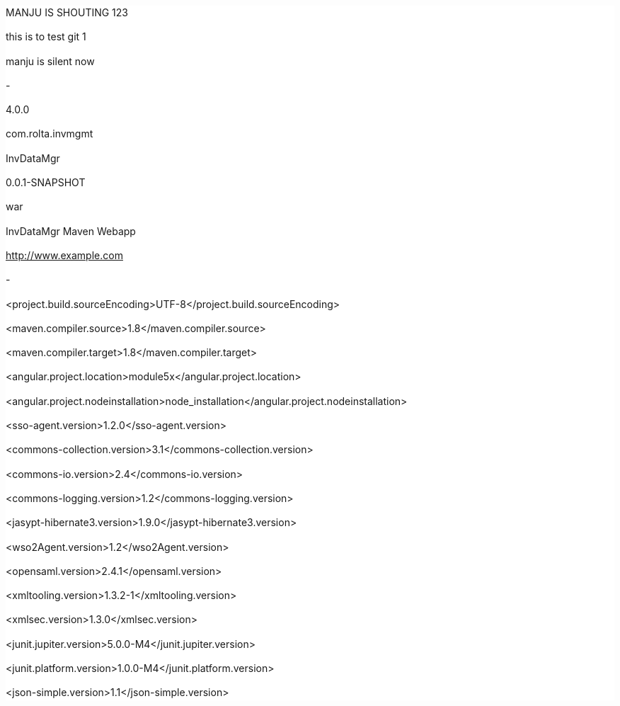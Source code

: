 MANJU IS SHOUTING
123

this is to test git 1

manju is silent now
<?xml version="1.0" encoding="UTF-8"?>

-<project xsi:schemaLocation="http://maven.apache.org/POM/4.0.0 http://maven.apache.org/xsd/maven-4.0.0.xsd" xmlns:xsi="http://www.w3.org/2001/XMLSchema-instance" xmlns="http://maven.apache.org/POM/4.0.0">

<modelVersion>4.0.0</modelVersion>

<groupId>com.rolta.invmgmt</groupId>

<artifactId>InvDataMgr</artifactId>

<version>0.0.1-SNAPSHOT</version>

<packaging>war</packaging>

<name>InvDataMgr Maven Webapp</name>




<url>http://www.example.com</url>


-<properties>

<project.build.sourceEncoding>UTF-8</project.build.sourceEncoding>

<maven.compiler.source>1.8</maven.compiler.source>

<maven.compiler.target>1.8</maven.compiler.target>

<angular.project.location>module5x</angular.project.location>

<angular.project.nodeinstallation>node_installation</angular.project.nodeinstallation>

<sso-agent.version>1.2.0</sso-agent.version>

<commons-collection.version>3.1</commons-collection.version>

<commons-io.version>2.4</commons-io.version>

<commons-logging.version>1.2</commons-logging.version>

<jasypt-hibernate3.version>1.9.0</jasypt-hibernate3.version>

<wso2Agent.version>1.2</wso2Agent.version>

<opensaml.version>2.4.1</opensaml.version>

<xmltooling.version>1.3.2-1</xmltooling.version>

<xmlsec.version>1.3.0</xmlsec.version>

<junit.jupiter.version>5.0.0-M4</junit.jupiter.version>

<junit.platform.version>1.0.0-M4</junit.platform.version>

<json-simple.version>1.1</json-simple.version>
